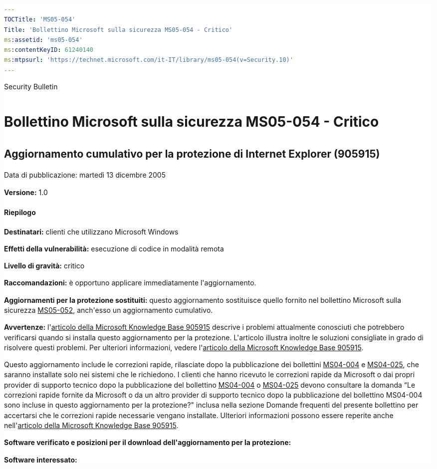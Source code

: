 ```yaml
---
TOCTitle: 'MS05-054'
Title: 'Bollettino Microsoft sulla sicurezza MS05-054 - Critico'
ms:assetid: 'ms05-054'
ms:contentKeyID: 61240140
ms:mtpsurl: 'https://technet.microsoft.com/it-IT/library/ms05-054(v=Security.10)'
---
```


Security Bulletin

Bollettino Microsoft sulla sicurezza MS05-054 - Critico
=======================================================

Aggiornamento cumulativo per la protezione di Internet Explorer (905915)
------------------------------------------------------------------------

Data di pubblicazione: martedì 13 dicembre 2005

**Versione:** 1.0

#### Riepilogo

**Destinatari:** clienti che utilizzano Microsoft Windows

**Effetti della vulnerabilità:** esecuzione di codice in modalità remota

**Livello di gravità:** critico

**Raccomandazioni:** è opportuno applicare immediatamente l'aggiornamento.

**Aggiornamenti per la protezione sostituiti:** questo aggiornamento sostituisce quello fornito nel bollettino Microsoft sulla sicurezza [MS05-052](http://technet.microsoft.com/security/bulletin/default), anch'esso un aggiornamento cumulativo.

**Avvertenze:** l'[articolo della Microsoft Knowledge Base 905915](http://support.microsoft.com/kb/905915) descrive i problemi attualmente conosciuti che potrebbero verificarsi quando si installa questo aggiornamento per la protezione. L'articolo illustra inoltre le soluzioni consigliate in grado di risolvere questi problemi. Per ulteriori informazioni, vedere l'[articolo della Microsoft Knowledge Base 905915](http://support.microsoft.com/kb/905915).

Questo aggiornamento include le correzioni rapide, rilasciate dopo la pubblicazione dei bollettini [MS04-004](http://technet.microsoft.com/security/bulletin/ms04-004) e [MS04-025](http://technet.microsoft.com/security/bulletin/ms04-025), che saranno installate solo nei sistemi che le richiedono. I clienti che hanno ricevuto le correzioni rapide da Microsoft o dai propri provider di supporto tecnico dopo la pubblicazione del bollettino [MS04-004](http://technet.microsoft.com/security/bulletin/ms04-004) o [MS04-025](http://technet.microsoft.com/security/bulletin/ms04-025) devono consultare la domanda “Le correzioni rapide fornite da Microsoft o da un altro provider di supporto tecnico dopo la pubblicazione del bollettino MS04-004 sono incluse in questo aggiornamento per la protezione?" inclusa nella sezione Domande frequenti del presente bollettino per accertarsi che le correzioni rapide necessarie vengano installate. Ulteriori informazioni possono essere reperite anche nell'[articolo della Microsoft Knowledge Base 905915](http://support.microsoft.com/kb/905915).

**Software verificato e posizioni per il download dell'aggiornamento per la protezione:**

**Software interessato:**
